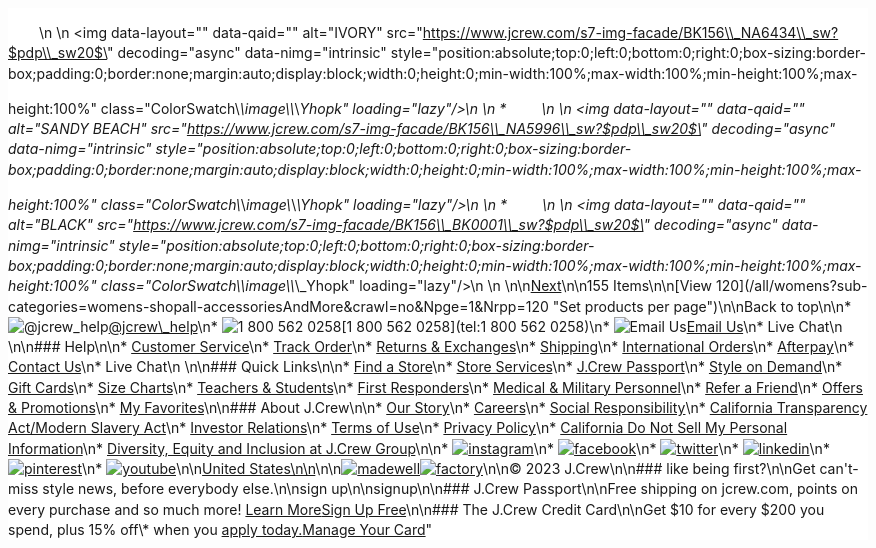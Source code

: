 ![](data:image/svg+xml,%3csvg%20xmlns=%27http://www.w3.org/2000/svg%27%20version=%271.1%27%20width=%2730%27%20height=%2730%27/%3e)![IVORY](data:image/gif;base64,R0lGODlhAQABAIAAAAAAAP///yH5BAEAAAAALAAAAAABAAEAAAIBRAA7)\n        \n        <img data-layout=\"\" data-qaid=\"\" alt=\"IVORY\" src=\"https://www.jcrew.com/s7-img-facade/BK156\\_NA6434\\_sw?$pdp\\_sw20$\" decoding=\"async\" data-nimg=\"intrinsic\" style=\"position:absolute;top:0;left:0;bottom:0;right:0;box-sizing:border-box;padding:0;border:none;margin:auto;display:block;width:0;height:0;min-width:100%;max-width:100%;min-height:100%;max-height:100%\" class=\"ColorSwatch\\_\\_image\\_\\_\\_Yhopk\" loading=\"lazy\"/>\n        \n    *   ![](data:image/svg+xml,%3csvg%20xmlns=%27http://www.w3.org/2000/svg%27%20version=%271.1%27%20width=%2730%27%20height=%2730%27/%3e)![SANDY BEACH](data:image/gif;base64,R0lGODlhAQABAIAAAAAAAP///yH5BAEAAAAALAAAAAABAAEAAAIBRAA7)\n        \n        <img data-layout=\"\" data-qaid=\"\" alt=\"SANDY BEACH\" src=\"https://www.jcrew.com/s7-img-facade/BK156\\_NA5996\\_sw?$pdp\\_sw20$\" decoding=\"async\" data-nimg=\"intrinsic\" style=\"position:absolute;top:0;left:0;bottom:0;right:0;box-sizing:border-box;padding:0;border:none;margin:auto;display:block;width:0;height:0;min-width:100%;max-width:100%;min-height:100%;max-height:100%\" class=\"ColorSwatch\\_\\_image\\_\\_\\_Yhopk\" loading=\"lazy\"/>\n        \n    *   ![](data:image/svg+xml,%3csvg%20xmlns=%27http://www.w3.org/2000/svg%27%20version=%271.1%27%20width=%2730%27%20height=%2730%27/%3e)![BLACK](data:image/gif;base64,R0lGODlhAQABAIAAAAAAAP///yH5BAEAAAAALAAAAAABAAEAAAIBRAA7)\n        \n        <img data-layout=\"\" data-qaid=\"\" alt=\"BLACK\" src=\"https://www.jcrew.com/s7-img-facade/BK156\\_BK0001\\_sw?$pdp\\_sw20$\" decoding=\"async\" data-nimg=\"intrinsic\" style=\"position:absolute;top:0;left:0;bottom:0;right:0;box-sizing:border-box;padding:0;border:none;margin:auto;display:block;width:0;height:0;min-width:100%;max-width:100%;min-height:100%;max-height:100%\" class=\"ColorSwatch\\_\\_image\\_\\_\\_Yhopk\" loading=\"lazy\"/>\n        \n    \n\n[Next](/all/womens?sub-categories=womens-shopall-accessoriesAndMore&crawl=no&Npge=2)\n\n155 Items\n\n[View 120](/all/womens?sub-categories=womens-shopall-accessoriesAndMore&crawl=no&Npge=1&Nrpp=120 \"Set products per page\")\n\nBack to top\n\n*   ![@jcrew_help](/next-static/images/sidecar-modules/footer/twitter-2.svg)[@jcrew\\_help](https://twitter.com/jcrew_help)\n*   ![1 800 562 0258](/next-static/images/sidecar-modules/footer/phone-2.svg)[1 800 562 0258](tel:1 800 562 0258)\n*   ![Email Us](/next-static/images/sidecar-modules/footer/email.svg)[Email Us](mailto:help@jcrew.com)\n*   Live Chat\n    \n\n### Help\n\n*   [Customer Service](/help/customer-service)\n*   [Track Order](/help/order-status)\n*   [Returns & Exchanges](/help/returns-exchanges)\n*   [Shipping](/help/shipping-handling)\n*   [International Orders](/help/international-orders)\n*   [Afterpay](/afterpay-faq)\n*   [Contact Us](/help/contact-us)\n*   Live Chat\n    \n\n### Quick Links\n\n*   [Find a Store](https://stores.jcrew.com/search)\n*   [Store Services](/s/store-services)\n*   [J.Crew Passport](/s/rewards)\n*   [Style on Demand](/s/style-on-demand)\n*   [Gift Cards](/help/gift-card)\n*   [Size Charts](/r/size-charts)\n*   [Teachers & Students](/s/teacher-student-discount)\n*   [First Responders](/s/military-medical-first-responder-discount)\n*   [Medical & Military Personnel](/s/military-medical-first-responder-discount)\n*   [Refer a Friend](/share)\n*   [Offers & Promotions](/best-deals)\n*   [My Favorites](/favorites)\n\n### About J.Crew\n\n*   [Our Story](/s/aboutus)\n*   [Careers](https://jobs.jcrew.com)\n*   [Social Responsibility](/s/corporate-responsibility)\n*   [California Transparency Act/Modern Slavery Act](/s/CSR-california-transparency-act)\n*   [Investor Relations](https://investors.jcrew.com)\n*   [Terms of Use](/help/terms-of-use)\n*   [Privacy Policy](/help/privacy-policy)\n*   [California Do Not Sell My Personal Information](https://jcrew.clarip.com/dsr/create?brand=jcrew&type=3)\n*   [Diversity, Equity and Inclusion at J.Crew Group](/s/diversity-equity-inclusion)\n\n*   [![instagram](/next-static/images/sidecar-modules/footer/instagram-2.svg)](http://instagram.com/jcrew)\n*   [![facebook](/next-static/images/sidecar-modules/footer/facebook-2.svg)](https://www.facebook.com/jcrew)\n*   [![twitter](/next-static/images/sidecar-modules/footer/twitter-2.svg)](https://twitter.com/jcrew)\n*   [![linkedin](/next-static/images/sidecar-modules/footer/linkedin.svg)](https://www.linkedin.com/company/j-crew)\n*   [![pinterest](/next-static/images/sidecar-modules/footer/pinterest-2.svg)](http://pinterest.com/jcrew/)\n*   [![youtube](/next-static/images/sidecar-modules/footer/youtube-2.svg)](http://www.youtube.com/user/jcrewinsider)\n\n[United States\n\n](/r/context-chooser)\n\n[![madewell](/next-static/images/sidecar-modules/footer/madewell.svg)](https://www.madewell.com)[![factory](/next-static/images/sidecar-modules/navigation/jcrew-factory-logo-black.svg)](https://factory.jcrew.com)\n\n© 2023 J.Crew\n\n### like being first?\n\nGet can't-miss style news, before everybody else.\n\nsign up\n\nsignup\n\n### J.Crew Passport\n\nFree shipping on jcrew.com, points on every purchase and so much more! [Learn More](/s/rewards)[Sign Up Free](/?register=true)\n\n### The J.Crew Credit Card\n\nGet $10 for every $200 you spend, plus 15% off\\* when you [apply today.](/s/credit-card)[Manage Your Card](https://d.comenity.net/jcrew/)"